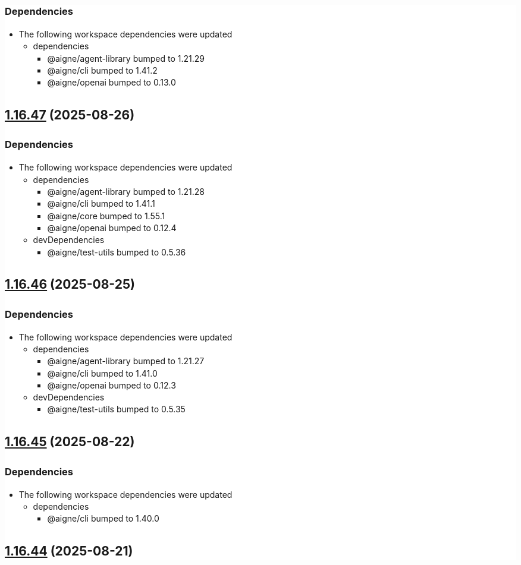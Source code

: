 
### Dependencies

* The following workspace dependencies were updated
  * dependencies
    * @aigne/agent-library bumped to 1.21.29
    * @aigne/cli bumped to 1.41.2
    * @aigne/openai bumped to 0.13.0

## [1.16.47](https://github.com/AIGNE-io/aigne-framework/compare/example-workflow-concurrency-v1.16.46...example-workflow-concurrency-v1.16.47) (2025-08-26)


### Dependencies

* The following workspace dependencies were updated
  * dependencies
    * @aigne/agent-library bumped to 1.21.28
    * @aigne/cli bumped to 1.41.1
    * @aigne/core bumped to 1.55.1
    * @aigne/openai bumped to 0.12.4
  * devDependencies
    * @aigne/test-utils bumped to 0.5.36

## [1.16.46](https://github.com/AIGNE-io/aigne-framework/compare/example-workflow-concurrency-v1.16.45...example-workflow-concurrency-v1.16.46) (2025-08-25)


### Dependencies

* The following workspace dependencies were updated
  * dependencies
    * @aigne/agent-library bumped to 1.21.27
    * @aigne/cli bumped to 1.41.0
    * @aigne/openai bumped to 0.12.3
  * devDependencies
    * @aigne/test-utils bumped to 0.5.35

## [1.16.45](https://github.com/AIGNE-io/aigne-framework/compare/example-workflow-concurrency-v1.16.44...example-workflow-concurrency-v1.16.45) (2025-08-22)


### Dependencies

* The following workspace dependencies were updated
  * dependencies
    * @aigne/cli bumped to 1.40.0

## [1.16.44](https://github.com/AIGNE-io/aigne-framework/compare/example-workflow-concurrency-v1.16.43...example-workflow-concurrency-v1.16.44) (2025-08-21)
